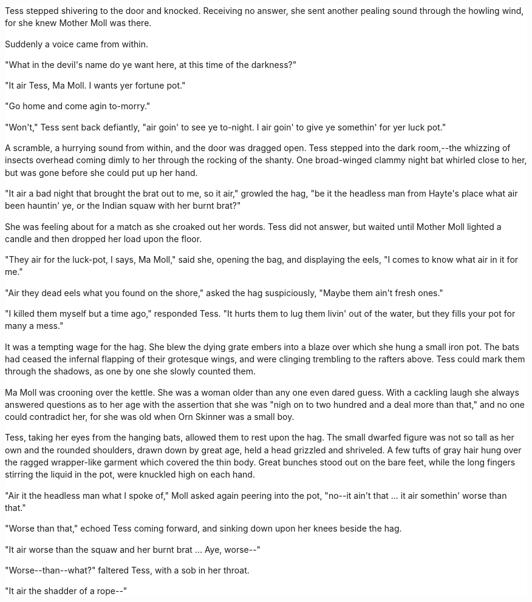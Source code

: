 Tess stepped shivering to the door and knocked. Receiving no answer, she sent another pealing sound through the howling wind, for she knew Mother Moll was there.

Suddenly a voice came from within.

"What in the devil's name do ye want here, at this time of the darkness?"

"It air Tess, Ma Moll. I wants yer fortune pot."

"Go home and come agin to-morry."

"Won't," Tess sent back defiantly, "air goin' to see ye to-night. I air goin' to give ye somethin' for yer luck pot."

A scramble, a hurrying sound from within, and the door was dragged open. Tess stepped into the dark room,--the whizzing of insects overhead coming dimly to her through the rocking of the shanty. One broad-winged clammy night bat whirled close to her, but was gone before she could put up her hand.

"It air a bad night that brought the brat out to me, so it air," growled the hag, "be it the headless man from Hayte's place what air been hauntin' ye, or the Indian squaw with her burnt brat?"

She was feeling about for a match as she croaked out her words. Tess did not answer, but waited until Mother Moll lighted a candle and then dropped her load upon the floor.

"They air for the luck-pot, I says, Ma Moll," said she, opening the bag, and displaying the eels, "I comes to know what air in it for me."

"Air they dead eels what you found on the shore," asked the hag suspiciously, "Maybe them ain't fresh ones."

"I killed them myself but a time ago," responded Tess. "It hurts them to lug them livin' out of the water, but they fills your pot for many a mess."

It was a tempting wage for the hag. She blew the dying grate embers into a blaze over which she hung a small iron pot. The bats had ceased the infernal flapping of their grotesque wings, and were clinging trembling to the rafters above. Tess could mark them through the shadows, as one by one she slowly counted them.

Ma Moll was crooning over the kettle. She was a woman older than any one even dared guess. With a cackling laugh she always answered questions as to her age with the assertion that she was "nigh on to two hundred and a deal more than that," and no one could contradict her, for she was old when Orn Skinner was a small boy.

Tess, taking her eyes from the hanging bats, allowed them to rest upon the hag. The small dwarfed figure was not so tall as her own and the rounded shoulders, drawn down by great age, held a head grizzled and shriveled. A few tufts of gray hair hung over the ragged wrapper-like garment which covered the thin body. Great bunches stood out on the bare feet, while the long fingers stirring the liquid in the pot, were knuckled high on each hand.

"Air it the headless man what I spoke of," Moll asked again peering into the pot, "no--it ain't that ... it air somethin' worse than that."

"Worse than that," echoed Tess coming forward, and sinking down upon her knees beside the hag.

"It air worse than the squaw and her burnt brat ... Aye, worse--"

"Worse--than--what?" faltered Tess, with a sob in her throat.

"It air the shadder of a rope--"
